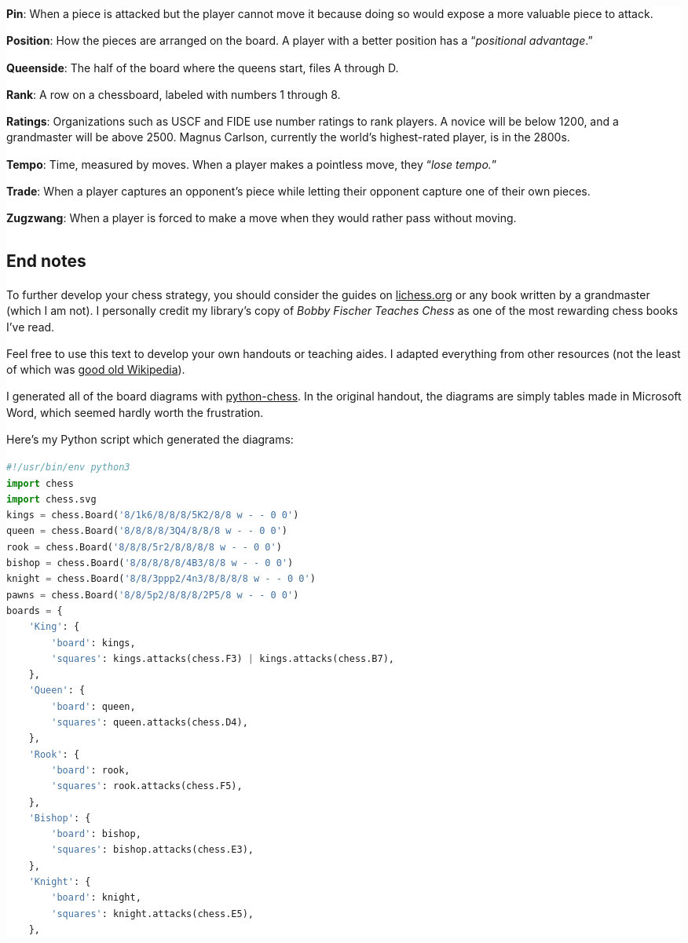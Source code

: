 **Pin**: When a piece is attacked but the player cannot move it because doing so would expose a more valuable piece to attack.

**Position**: How the pieces are arranged on the board. A player with a better position has a “*positional advantage*.”

**Queenside**: The half of the board where the queens start, files A through D.

**Rank**: A row on a chessboard, labeled with numbers 1 through 8.

**Ratings**: Organizations such as USCF and FIDE use number ratings to rank players. A novice will be below 1200, and a grandmaster will be above 2500. Magnus Carlson, currently the world’s highest-rated player, is in the 2800s.

**Tempo**: Time, measured by moves. When a player makes a pointless move, they “*lose tempo.*”

**Trade**: When a player captures an opponent’s piece while letting their opponent capture one of their own pieces.

**Zugzwang**: When a player is forced to make a move when they would rather pass without moving.

## End notes

To further develop your chess strategy, you should consider the guides on [lichess.org](https://lichess.org/) or any book written by a grandmaster (which I am not). I personally credit my library’s copy of *Bobby Fischer Teaches Chess* as one of the most rewarding chess books I’ve read.

Feel free to use this text to develop your own handouts or teaching aides. I adapted everything from other resources (not the least of which was [good old Wikipedia](https://en.wikipedia.org/wiki/Glossary_of_chess)).

I generated all of the board diagrams with [python-chess](https://python-chess.readthedocs.io/en/latest/). In the original handout, the diagrams are simply tables made in Microsoft Word, which seemed hardly worth the frustration.

Here’s my Python script which generated the diagrams:

```python
#!/usr/bin/env python3
import chess
import chess.svg
kings = chess.Board('8/1k6/8/8/8/5K2/8/8 w - - 0 0')
queen = chess.Board('8/8/8/8/3Q4/8/8/8 w - - 0 0')
rook = chess.Board('8/8/8/5r2/8/8/8/8 w - - 0 0')
bishop = chess.Board('8/8/8/8/8/4B3/8/8 w - - 0 0')
knight = chess.Board('8/8/3ppp2/4n3/8/8/8/8 w - - 0 0')
pawns = chess.Board('8/8/5p2/8/8/8/2P5/8 w - - 0 0')
boards = {
    'King': {
        'board': kings,
        'squares': kings.attacks(chess.F3) | kings.attacks(chess.B7),
    },
    'Queen': {
        'board': queen,
        'squares': queen.attacks(chess.D4),
    },
    'Rook': {
        'board': rook,
        'squares': rook.attacks(chess.F5),
    },
    'Bishop': {
        'board': bishop,
        'squares': bishop.attacks(chess.E3),
    },
    'Knight': {
        'board': knight,
        'squares': knight.attacks(chess.E5),
    },
```